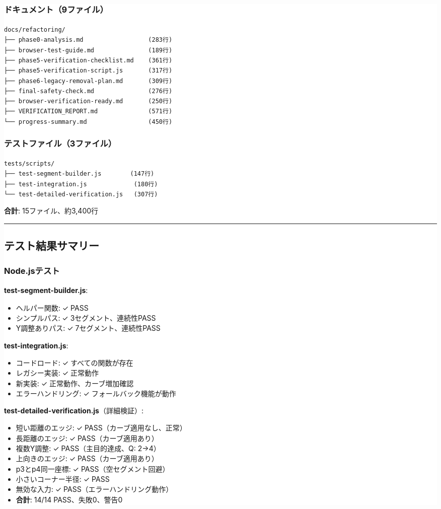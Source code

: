 ### ドキュメント（9ファイル）

```
docs/refactoring/
├── phase0-analysis.md                  (283行)
├── browser-test-guide.md               (189行)
├── phase5-verification-checklist.md    (361行)
├── phase5-verification-script.js       (317行)
├── phase6-legacy-removal-plan.md       (309行)
├── final-safety-check.md               (276行)
├── browser-verification-ready.md       (250行)
├── VERIFICATION_REPORT.md              (571行)
└── progress-summary.md                 (450行)
```

### テストファイル（3ファイル）

```
tests/scripts/
├── test-segment-builder.js        (147行)
├── test-integration.js             (180行)
└── test-detailed-verification.js   (307行)
```

**合計**: 15ファイル、約3,400行

---

## テスト結果サマリー

### Node.jsテスト

**test-segment-builder.js**:
- ヘルパー関数: ✓ PASS
- シンプルパス: ✓ 3セグメント、連続性PASS
- Y調整ありパス: ✓ 7セグメント、連続性PASS

**test-integration.js**:
- コードロード: ✓ すべての関数が存在
- レガシー実装: ✓ 正常動作
- 新実装: ✓ 正常動作、カーブ増加確認
- エラーハンドリング: ✓ フォールバック機能が動作

**test-detailed-verification.js**（詳細検証）:
- 短い距離のエッジ: ✓ PASS（カーブ適用なし、正常）
- 長距離のエッジ: ✓ PASS（カーブ適用あり）
- 複数Y調整: ✓ PASS（主目的達成、Q: 2→4）
- 上向きのエッジ: ✓ PASS（カーブ適用あり）
- p3とp4同一座標: ✓ PASS（空セグメント回避）
- 小さいコーナー半径: ✓ PASS
- 無効な入力: ✓ PASS（エラーハンドリング動作）
- **合計**: 14/14 PASS、失敗0、警告0
